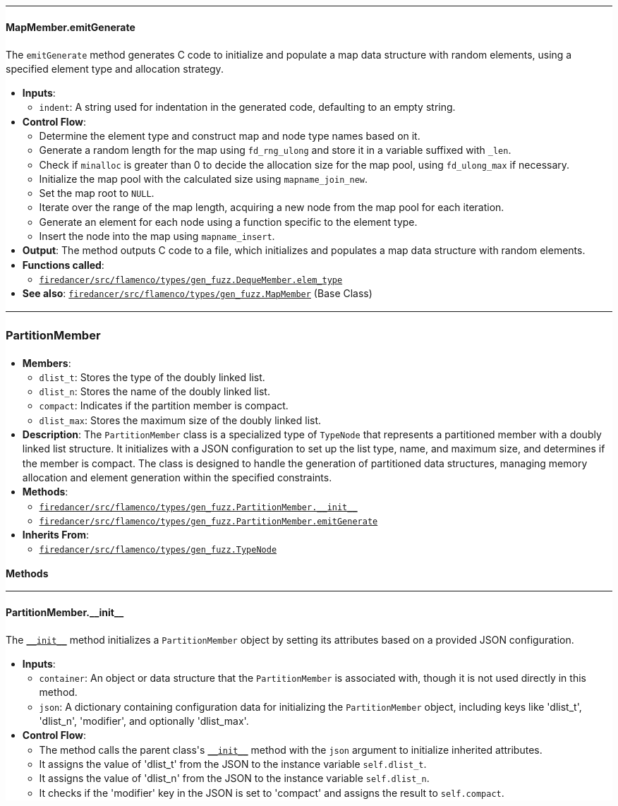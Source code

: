 
---
#### MapMember\.emitGenerate
The `emitGenerate` method generates C code to initialize and populate a map data structure with random elements, using a specified element type and allocation strategy.
- **Inputs**:
    - `indent`: A string used for indentation in the generated code, defaulting to an empty string.
- **Control Flow**:
    - Determine the element type and construct map and node type names based on it.
    - Generate a random length for the map using `fd_rng_ulong` and store it in a variable suffixed with `_len`.
    - Check if `minalloc` is greater than 0 to decide the allocation size for the map pool, using `fd_ulong_max` if necessary.
    - Initialize the map pool with the calculated size using `mapname_join_new`.
    - Set the map root to `NULL`.
    - Iterate over the range of the map length, acquiring a new node from the map pool for each iteration.
    - Generate an element for each node using a function specific to the element type.
    - Insert the node into the map using `mapname_insert`.
- **Output**: The method outputs C code to a file, which initializes and populates a map data structure with random elements.
- **Functions called**:
    - [`firedancer/src/flamenco/types/gen_fuzz.DequeMember.elem_type`](#DequeMemberelem_type)
- **See also**: [`firedancer/src/flamenco/types/gen_fuzz.MapMember`](#MapMember)  (Base Class)



---
### PartitionMember
- **Members**:
    - `dlist_t`: Stores the type of the doubly linked list.
    - `dlist_n`: Stores the name of the doubly linked list.
    - `compact`: Indicates if the partition member is compact.
    - `dlist_max`: Stores the maximum size of the doubly linked list.
- **Description**: The `PartitionMember` class is a specialized type of `TypeNode` that represents a partitioned member with a doubly linked list structure. It initializes with a JSON configuration to set up the list type, name, and maximum size, and determines if the member is compact. The class is designed to handle the generation of partitioned data structures, managing memory allocation and element generation within the specified constraints.
- **Methods**:
    - [`firedancer/src/flamenco/types/gen_fuzz.PartitionMember.__init__`](#PartitionMember__init__)
    - [`firedancer/src/flamenco/types/gen_fuzz.PartitionMember.emitGenerate`](#PartitionMemberemitGenerate)
- **Inherits From**:
    - [`firedancer/src/flamenco/types/gen_fuzz.TypeNode`](#TypeNode)

**Methods**

---
#### PartitionMember\.\_\_init\_\_
The [`__init__`](#TypeNode__init__) method initializes a `PartitionMember` object by setting its attributes based on a provided JSON configuration.
- **Inputs**:
    - `container`: An object or data structure that the `PartitionMember` is associated with, though it is not used directly in this method.
    - `json`: A dictionary containing configuration data for initializing the `PartitionMember` object, including keys like 'dlist_t', 'dlist_n', 'modifier', and optionally 'dlist_max'.
- **Control Flow**:
    - The method calls the parent class's [`__init__`](#TypeNode__init__) method with the `json` argument to initialize inherited attributes.
    - It assigns the value of 'dlist_t' from the JSON to the instance variable `self.dlist_t`.
    - It assigns the value of 'dlist_n' from the JSON to the instance variable `self.dlist_n`.
    - It checks if the 'modifier' key in the JSON is set to 'compact' and assigns the result to `self.compact`.